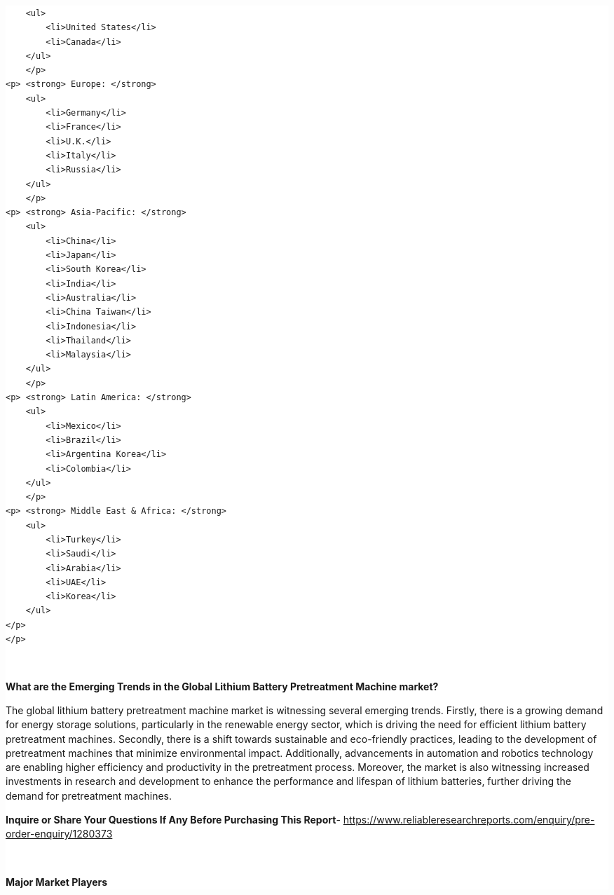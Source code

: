         <ul>
            <li>United States</li>
            <li>Canada</li>
        </ul>
        </p> 
    <p> <strong> Europe: </strong>
        <ul>
            <li>Germany</li>
            <li>France</li>
            <li>U.K.</li>
            <li>Italy</li>
            <li>Russia</li>
        </ul>
        </p> 
    <p> <strong> Asia-Pacific: </strong>
        <ul>
            <li>China</li>
            <li>Japan</li>
            <li>South Korea</li>
            <li>India</li>
            <li>Australia</li>
            <li>China Taiwan</li>
            <li>Indonesia</li>
            <li>Thailand</li>
            <li>Malaysia</li>
        </ul>
        </p> 
    <p> <strong> Latin America: </strong>
        <ul>
            <li>Mexico</li>
            <li>Brazil</li>
            <li>Argentina Korea</li>
            <li>Colombia</li>
        </ul>
        </p> 
    <p> <strong> Middle East & Africa: </strong>
        <ul>
            <li>Turkey</li>
            <li>Saudi</li>
            <li>Arabia</li>
            <li>UAE</li>
            <li>Korea</li>
        </ul>
    </p>
    </p>
<p>&nbsp;</p>
<p><strong>What are the Emerging Trends in the Global Lithium Battery Pretreatment Machine market?</strong></p>
<p><p>The global lithium battery pretreatment machine market is witnessing several emerging trends. Firstly, there is a growing demand for energy storage solutions, particularly in the renewable energy sector, which is driving the need for efficient lithium battery pretreatment machines. Secondly, there is a shift towards sustainable and eco-friendly practices, leading to the development of pretreatment machines that minimize environmental impact. Additionally, advancements in automation and robotics technology are enabling higher efficiency and productivity in the pretreatment process. Moreover, the market is also witnessing increased investments in research and development to enhance the performance and lifespan of lithium batteries, further driving the demand for pretreatment machines.</p></p>
<p><strong>Inquire or Share Your Questions If Any Before Purchasing This Report</strong>- <a href="https://www.reliableresearchreports.com/enquiry/pre-order-enquiry/1280373">https://www.reliableresearchreports.com/enquiry/pre-order-enquiry/1280373</a></p>
<p>&nbsp;</p>
<p><strong>Major Market Players</strong></p>